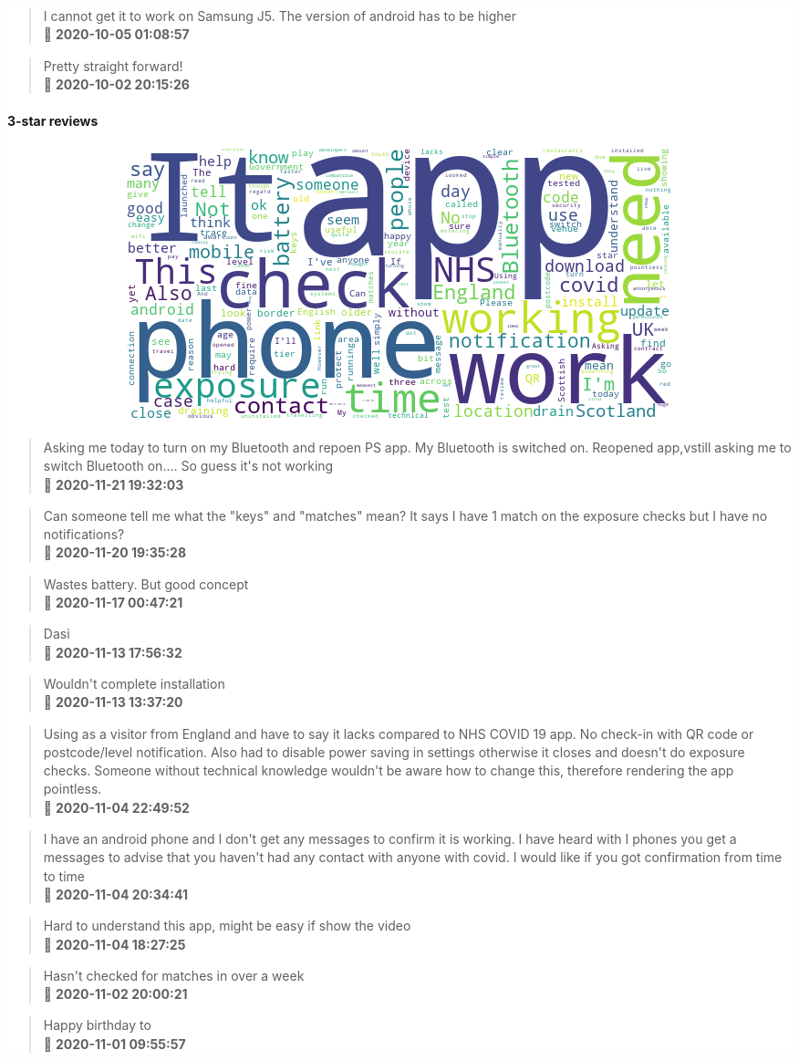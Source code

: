 > I cannot get it to work on Samsung J5. The version of android has to be higher<br> :date: __2020-10-05 01:08:57__

> Pretty straight forward!<br> :date: __2020-10-02 20:15:26__



#### 3-star reviews

<p align="center">
<img src="3_star_reviews_wordcloud.png" alt="gov.scot.covidtracker 3 reviews"/>
</p>

> Asking me today to turn on my Bluetooth and repoen PS app. My Bluetooth is switched on. Reopened app,vstill asking me to switch Bluetooth on.... So guess it's not working<br> :date: __2020-11-21 19:32:03__

> Can someone tell me what the "keys" and "matches" mean? It says I have 1 match on the exposure checks but I have no notifications?<br> :date: __2020-11-20 19:35:28__

> Wastes battery. But good concept<br> :date: __2020-11-17 00:47:21__

> Dasi<br> :date: __2020-11-13 17:56:32__

> Wouldn't complete installation<br> :date: __2020-11-13 13:37:20__

> Using as a visitor from England and have to say it lacks compared to NHS COVID 19 app. No check-in with QR code or postcode/level notification. Also had to disable power saving in settings otherwise it closes and doesn't do exposure checks. Someone without technical knowledge wouldn't be aware how to change this, therefore rendering the app pointless.<br> :date: __2020-11-04 22:49:52__

> I have an android phone and I don't get any messages to confirm it is working. I have heard with I phones you get a messages to advise that you haven't had any contact with anyone with covid. I would like if you got confirmation from time to time<br> :date: __2020-11-04 20:34:41__

> Hard to understand this app, might be easy if show the video<br> :date: __2020-11-04 18:27:25__

> Hasn't checked for matches in over a week<br> :date: __2020-11-02 20:00:21__

> Happy birthday to<br> :date: __2020-11-01 09:55:57__


